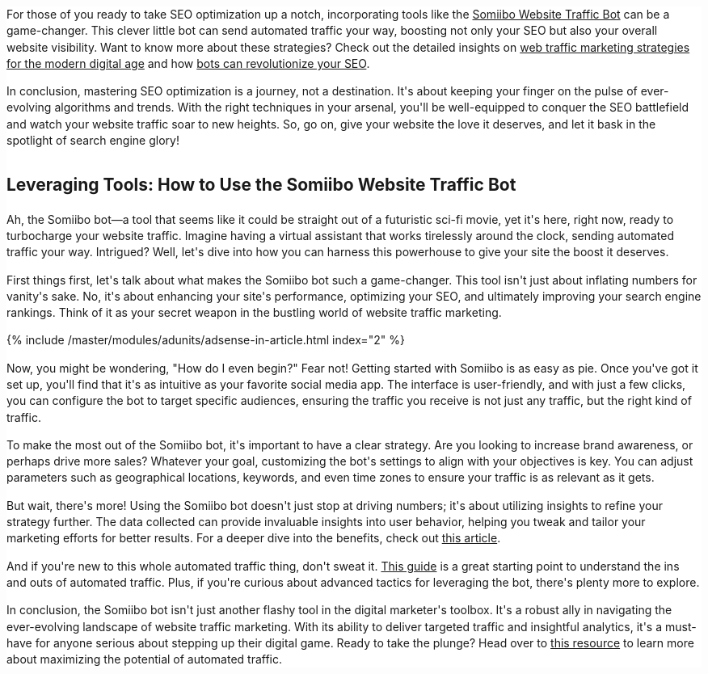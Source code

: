 For those of you ready to take SEO optimization up a notch, incorporating tools like the [Somiibo Website Traffic Bot](https://webtrafficbot.com) can be a game-changer. This clever little bot can send automated traffic your way, boosting not only your SEO but also your overall website visibility. Want to know more about these strategies? Check out the detailed insights on [web traffic marketing strategies for the modern digital age](https://webtrafficbot.com/blog/web-traffic-marketing-strategies-for-the-modern-digital-age) and how [bots can revolutionize your SEO](https://webtrafficbot.com/blog/the-science-of-web-traffic-how-bots-can-revolutionize-your-seo).

In conclusion, mastering SEO optimization is a journey, not a destination. It's about keeping your finger on the pulse of ever-evolving algorithms and trends. With the right techniques in your arsenal, you'll be well-equipped to conquer the SEO battlefield and watch your website traffic soar to new heights. So, go on, give your website the love it deserves, and let it bask in the spotlight of search engine glory!

## Leveraging Tools: How to Use the Somiibo Website Traffic Bot

Ah, the Somiibo bot—a tool that seems like it could be straight out of a futuristic sci-fi movie, yet it's here, right now, ready to turbocharge your website traffic. Imagine having a virtual assistant that works tirelessly around the clock, sending automated traffic your way. Intrigued? Well, let's dive into how you can harness this powerhouse to give your site the boost it deserves.

First things first, let's talk about what makes the Somiibo bot such a game-changer. This tool isn't just about inflating numbers for vanity's sake. No, it's about enhancing your site's performance, optimizing your SEO, and ultimately improving your search engine rankings. Think of it as your secret weapon in the bustling world of website traffic marketing.

{% include /master/modules/adunits/adsense-in-article.html index="2" %}

Now, you might be wondering, "How do I even begin?" Fear not! Getting started with Somiibo is as easy as pie. Once you've got it set up, you'll find that it's as intuitive as your favorite social media app. The interface is user-friendly, and with just a few clicks, you can configure the bot to target specific audiences, ensuring the traffic you receive is not just any traffic, but the right kind of traffic. 

To make the most out of the Somiibo bot, it's important to have a clear strategy. Are you looking to increase brand awareness, or perhaps drive more sales? Whatever your goal, customizing the bot's settings to align with your objectives is key. You can adjust parameters such as geographical locations, keywords, and even time zones to ensure your traffic is as relevant as it gets.

But wait, there's more! Using the Somiibo bot doesn't just stop at driving numbers; it's about utilizing insights to refine your strategy further. The data collected can provide invaluable insights into user behavior, helping you tweak and tailor your marketing efforts for better results. For a deeper dive into the benefits, check out [this article](https://webtrafficbot.com/blog/the-hidden-benefits-of-web-traffic-bots-more-than-just-numbers).

And if you're new to this whole automated traffic thing, don't sweat it. [This guide](https://webtrafficbot.com/blog/harnessing-the-power-of-automated-traffic-a-guide-for-beginners) is a great starting point to understand the ins and outs of automated traffic. Plus, if you're curious about advanced tactics for leveraging the bot, there's plenty more to explore. 

In conclusion, the Somiibo bot isn't just another flashy tool in the digital marketer's toolbox. It's a robust ally in navigating the ever-evolving landscape of website traffic marketing. With its ability to deliver targeted traffic and insightful analytics, it's a must-have for anyone serious about stepping up their digital game. Ready to take the plunge? Head over to [this resource](https://webtrafficbot.com/blog/the-art-of-traffic-leveraging-bots-for-enhanced-website-performance) to learn more about maximizing the potential of automated traffic.
